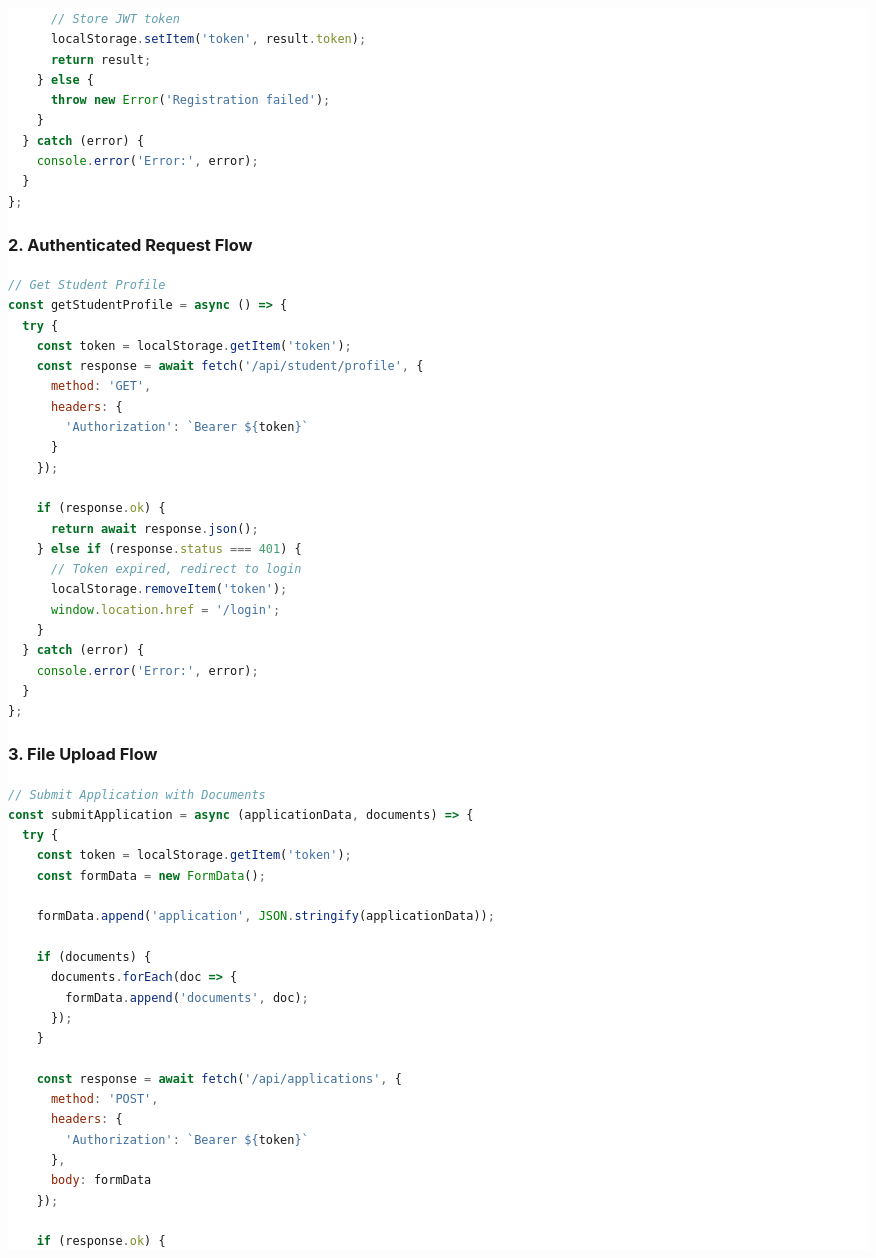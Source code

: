 ```javascript
      // Store JWT token
      localStorage.setItem('token', result.token);
      return result;
    } else {
      throw new Error('Registration failed');
    }
  } catch (error) {
    console.error('Error:', error);
  }
};
```

### 2. Authenticated Request Flow
```javascript
// Get Student Profile
const getStudentProfile = async () => {
  try {
    const token = localStorage.getItem('token');
    const response = await fetch('/api/student/profile', {
      method: 'GET',
      headers: {
        'Authorization': `Bearer ${token}`
      }
    });
    
    if (response.ok) {
      return await response.json();
    } else if (response.status === 401) {
      // Token expired, redirect to login
      localStorage.removeItem('token');
      window.location.href = '/login';
    }
  } catch (error) {
    console.error('Error:', error);
  }
};
```

### 3. File Upload Flow
```javascript
// Submit Application with Documents
const submitApplication = async (applicationData, documents) => {
  try {
    const token = localStorage.getItem('token');
    const formData = new FormData();
    
    formData.append('application', JSON.stringify(applicationData));
    
    if (documents) {
      documents.forEach(doc => {
        formData.append('documents', doc);
      });
    }
    
    const response = await fetch('/api/applications', {
      method: 'POST',
      headers: {
        'Authorization': `Bearer ${token}`
      },
      body: formData
    });
    
    if (response.ok) {
```